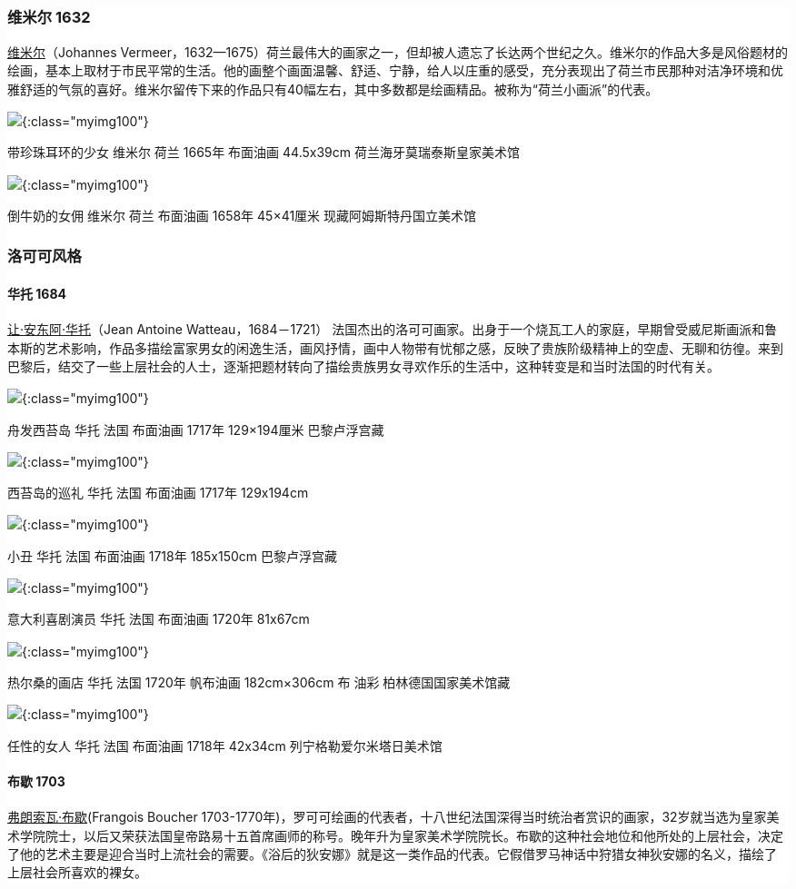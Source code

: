 

### 维米尔 1632

[维米尔](https://www.zyzw.com/sjmh057.htm)（Johannes Vermeer，1632—1675）荷兰最伟大的画家之一，但却被人遗忘了长达两个世纪之久。维米尔的作品大多是风俗题材的绘画，基本上取材于市民平常的生活。他的画整个画面温馨、舒适、宁静，给人以庄重的感受，充分表现出了荷兰市民那种对洁净环境和优雅舒适的气氛的喜好。维米尔留传下来的作品只有40幅左右，其中多数都是绘画精品。被称为“荷兰小画派”的代表。

![](https://www.zyzw.com/sjmh/wme001.jpg){:class="myimg100"}

带珍珠耳环的少女 维米尔 荷兰 1665年 布面油画 44.5x39cm 荷兰海牙莫瑞泰斯皇家美术馆

![](https://www.zyzw.com/sjmh/wme002.jpg){:class="myimg100"}

倒牛奶的女佣 维米尔 荷兰 布面油画 1658年 45×41厘米 现藏阿姆斯特丹国立美术馆



### 洛可可风格

#### 华托 1684

[让·安东阿·华托](https://www.zyzw.com/sjmh085.htm)（Jean Antoine Watteau，1684－1721） 法国杰出的洛可可画家。出身于一个烧瓦工人的家庭，早期曾受威尼斯画派和鲁本斯的艺术影响，作品多描绘富家男女的闲逸生活，画风抒情，画中人物带有忧郁之感，反映了贵族阶级精神上的空虚、无聊和彷徨。来到巴黎后，结交了一些上层社会的人士，逐渐把题材转向了描绘贵族男女寻欢作乐的生活中，这种转变是和当时法国的时代有关。

![](https://www.zyzw.com/sjmh/ht001.jpg){:class="myimg100"}

舟发西苔岛 华托 法国 布面油画 1717年 129×194厘米 巴黎卢浮宫藏

![](https://www.zyzw.com/sjmh/ht003.jpg){:class="myimg100"}

西苔岛的巡礼 华托 法国 布面油画 1717年 129x194cm

![](https://www.zyzw.com/sjmh/ht002.jpg){:class="myimg100"}

小丑 华托 法国 布面油画 1718年 185x150cm 巴黎卢浮宫藏

![](https://www.zyzw.com/sjmh/ht011.jpg){:class="myimg100"}

意大利喜剧演员 华托 法国 布面油画 1720年 81x67cm

![](https://www.zyzw.com/sjmh/ht004.jpg){:class="myimg100"}

热尔桑的画店 华托 法国 1720年 帆布油画 182cm×306cm 布 油彩 柏林德国国家美术馆藏

![](https://www.zyzw.com/sjmh/ht013.jpg){:class="myimg100"}

任性的女人 华托 法国 布面油画 1718年 42x34cm 列宁格勒爱尔米塔日美术馆



#### 布歇 1703

[弗朗索瓦·布歇](https://www.zyzw.com/sjmh024.htm)(Frangois Boucher 1703-1770年)，罗可可绘画的代表者，十八世纪法国深得当时统治者赏识的画家，32岁就当选为皇家美术学院院士，以后又荣获法国皇帝路易十五首席画师的称号。晚年升为皇家美术学院院长。布歇的这种社会地位和他所处的上层社会，决定了他的艺术主要是迎合当时上流社会的需要。《浴后的狄安娜》就是这一类作品的代表。它假借罗马神话中狩猎女神狄安娜的名义，描绘了上层社会所喜欢的裸女。 
